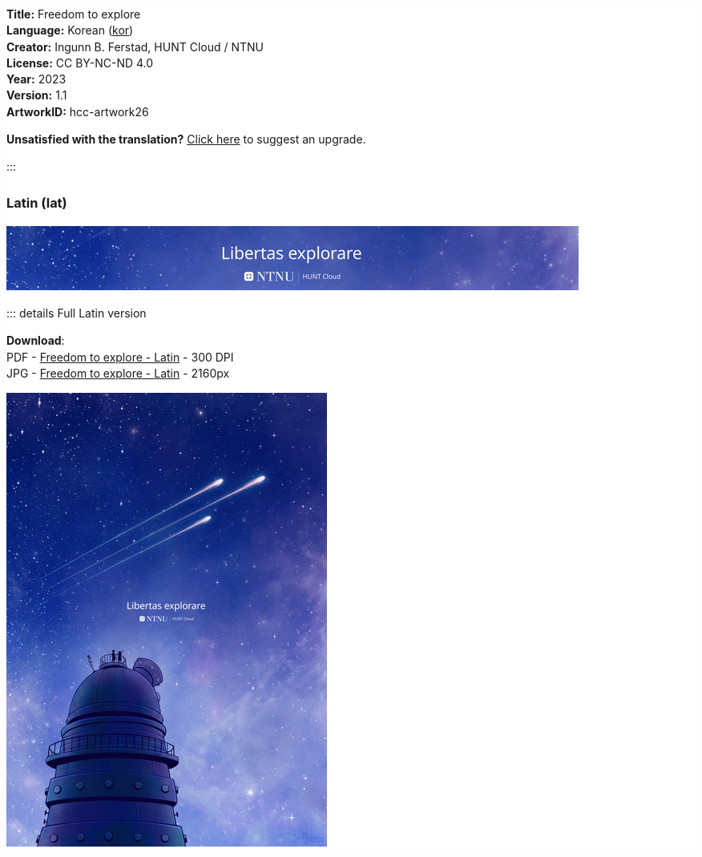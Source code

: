 **Title:** Freedom to explore  
**Language:** Korean ([kor](https://iso639-3.sil.org/code/kor))  
**Creator:** Ingunn B. Ferstad, HUNT Cloud / NTNU  
**License:** CC BY­-NC-­ND 4.0  
**Year:** 2023  
**Version:** 1.1  
**ArtworkID:** hcc-artwork26  

**Unsatisfied with the translation?** [Click here](/do-science/community/freedom-to-explore/#can-i-suggest-an-improved-translation) to suggest an upgrade.

:::

  


### Latin (lat)

!["Blue banner with the slogan Freedom to explore in white letters written in Latin."](./images/freedom-to-explore/hunt-cloud-freedom-to-explore-lat-banner.jpg)

::: details Full Latin version

**Download**:  
PDF - [Freedom to explore - Latin](https://assets.hdc.ntnu.no/assets/artworks/freedom-to-explore/hunt-cloud-freedom-to-explore-lat-300dpi.pdf) - 300 DPI  
JPG - [Freedom to explore - Latin](https://assets.hdc.ntnu.no/assets/artworks/freedom-to-explore/hunt-cloud-freedom-to-explore-lat-2160px.jpg) - 2160px

!["Blue banner with the slogan Freedom to explore in white letters written in Latin."](./images/freedom-to-explore/hunt-cloud-freedom-to-explore-lat-400px.jpg)
